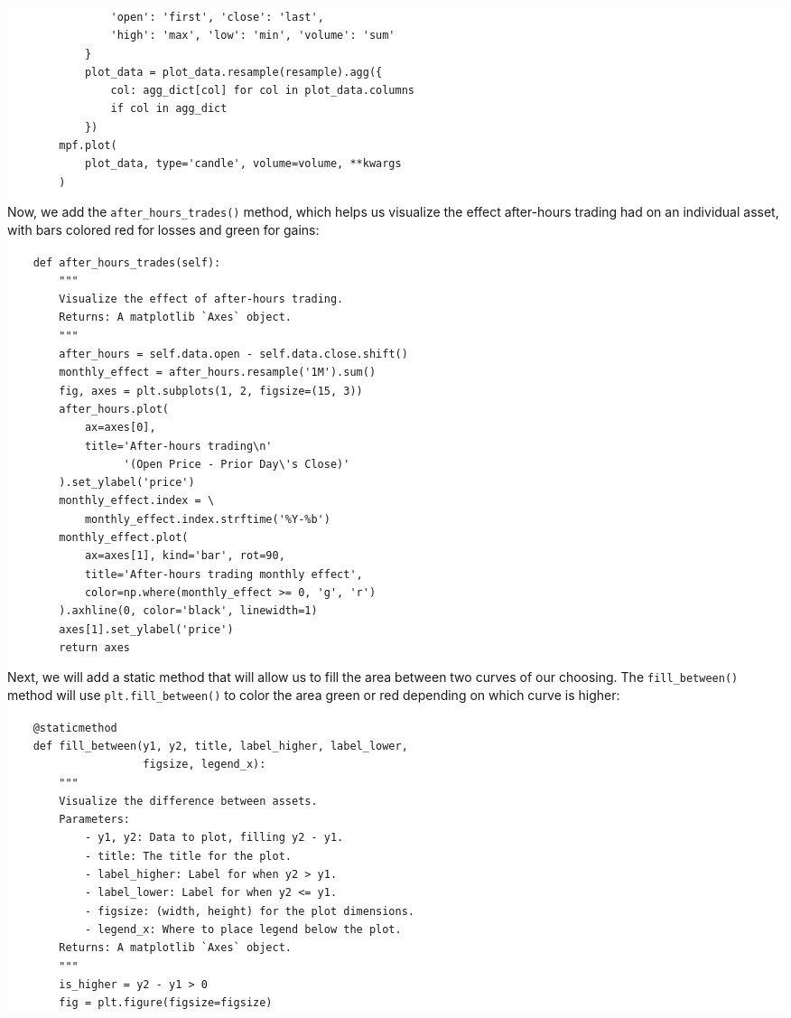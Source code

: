 ```
                'open': 'first', 'close': 'last',
                'high': 'max', 'low': 'min', 'volume': 'sum'
            }
            plot_data = plot_data.resample(resample).agg({
                col: agg_dict[col] for col in plot_data.columns
                if col in agg_dict
            })
        mpf.plot(
            plot_data, type='candle', volume=volume, **kwargs
        )
```


Now, we add the `after_hours_trades()` method, which helps us
visualize the effect after-hours trading had on an
individual asset, with bars colored red for losses and green for gains:

```
    def after_hours_trades(self):
        """
        Visualize the effect of after-hours trading.
        Returns: A matplotlib `Axes` object.
        """
        after_hours = self.data.open - self.data.close.shift()
        monthly_effect = after_hours.resample('1M').sum()
        fig, axes = plt.subplots(1, 2, figsize=(15, 3))
        after_hours.plot(
            ax=axes[0],
            title='After-hours trading\n'
                  '(Open Price - Prior Day\'s Close)'
        ).set_ylabel('price')
        monthly_effect.index = \
            monthly_effect.index.strftime('%Y-%b')
        monthly_effect.plot(
            ax=axes[1], kind='bar', rot=90,
            title='After-hours trading monthly effect',
            color=np.where(monthly_effect >= 0, 'g', 'r')
        ).axhline(0, color='black', linewidth=1)
        axes[1].set_ylabel('price')
        return axes
```


Next, we will add a static method that will allow us to fill the area
between two curves of our choosing. The
`fill_between()` method will use
`plt.fill_between()` to color the area green or red depending
on which curve is higher:

```
    @staticmethod
    def fill_between(y1, y2, title, label_higher, label_lower, 
                     figsize, legend_x):
        """
        Visualize the difference between assets.
        Parameters:
            - y1, y2: Data to plot, filling y2 - y1.
            - title: The title for the plot.
            - label_higher: Label for when y2 > y1.
            - label_lower: Label for when y2 <= y1.
            - figsize: (width, height) for the plot dimensions.
            - legend_x: Where to place legend below the plot.
        Returns: A matplotlib `Axes` object.
        """
        is_higher = y2 - y1 > 0
        fig = plt.figure(figsize=figsize)
```